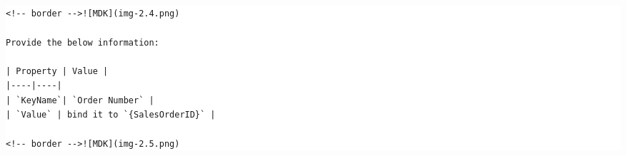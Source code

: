     <!-- border -->![MDK](img-2.4.png)

    Provide the below information:

    | Property | Value |
    |----|----|
    | `KeyName`| `Order Number` |
    | `Value` | bind it to `{SalesOrderID}` |

    <!-- border -->![MDK](img-2.5.png)
